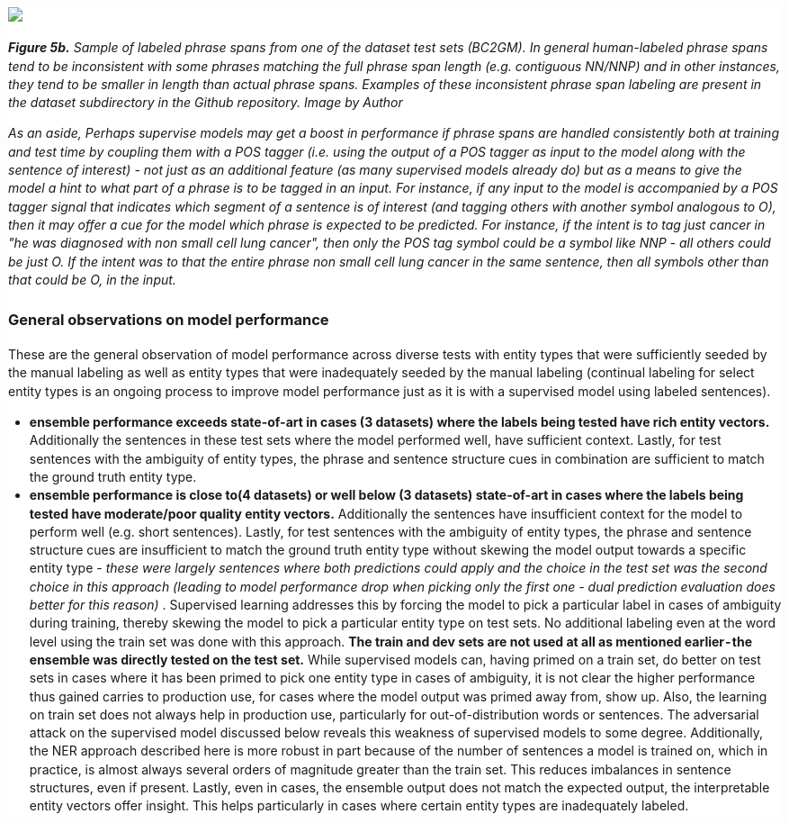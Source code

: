 <img src="http://ajitrajasekharan.github.io/images/5b.png" width="600">

_**Figure 5b.** Sample of labeled phrase spans from one of the dataset test sets (BC2GM). In general human-labeled phrase spans tend to be inconsistent with some phrases matching the full phrase span length (e.g. contiguous NN/NNP) and in other instances, they tend to be smaller in length than actual phrase spans. Examples of these inconsistent phrase span labeling are present in the dataset subdirectory in the Github repository. Image by Author_

_As an aside, Perhaps supervise models may get a boost in performance if phrase spans are handled consistently both at training and test time by coupling them with a POS tagger (i.e. using the output of a POS tagger as input to the model along with the sentence of interest) - not just as an additional feature (as many supervised models already do) but as a means to give the model a hint to what part of a phrase is to be tagged in an input. For instance, if any input to the model is accompanied by a POS tagger signal that indicates which segment of a sentence is of interest (and tagging others with another symbol analogous to O), then it may offer a cue for the model which phrase is expected to be predicted. For instance, if the intent is to tag just cancer in "he was diagnosed with non small cell lung cancer", then only the POS tag symbol could be a symbol like NNP - all others could be just O. If the intent was to that the entire phrase *non small cell lung cancer* in the same sentence, then all symbols other than that could be O, in the input._ 

### General observations on model performance 

These are the general observation of model performance across diverse tests with entity types that were sufficiently seeded by the manual labeling as well as entity types that were inadequately seeded by the manual labeling (continual labeling for select entity types is an ongoing process to improve model performance just as it is with a supervised model using labeled sentences). 
- **ensemble performance exceeds state-of-art in cases (3 datasets) where the labels being tested have rich entity vectors.** Additionally the sentences in these test sets where the model performed well, have sufficient context. Lastly, for test sentences with the ambiguity of entity types, the phrase and sentence structure cues in combination are sufficient to match the ground truth entity type.
- **ensemble performance is close to(4 datasets) or well below (3 datasets) state-of-art in cases where the labels being tested have moderate/poor quality entity vectors.** Additionally the sentences have insufficient context for the model to perform well (e.g. short sentences). Lastly, for test sentences with the ambiguity of entity types, the phrase and sentence structure cues are insufficient to match the ground truth entity type without skewing the model output towards a specific entity type - _these were largely sentences where both predictions could apply and the choice in the test set was the second choice in this approach (leading to model performance drop when picking only the first one - dual prediction evaluation does better for this reason)_ . Supervised learning addresses this by forcing the model to pick a particular label in cases of ambiguity during training, thereby skewing the model to pick a particular entity type on test sets. No additional labeling even at the word level using the train set was done with this approach. **The train and dev sets are not used at all as mentioned earlier - the ensemble was directly tested on the test set.** While supervised models can, having primed on a train set, do better on test sets in cases where it has been primed to pick one entity type in cases of ambiguity,  it is not clear the higher performance thus gained carries to production use, for cases where the model output was primed away from, show up. Also, the learning on train set does not always help in production use, particularly for out-of-distribution words or sentences. The adversarial attack on the supervised model discussed below reveals this weakness of supervised models to some degree. Additionally, the NER approach described here is more robust in part because of the number of sentences a model is trained on, which in practice, is almost always several orders of magnitude greater than the train set. This reduces imbalances in sentence structures, even if present. Lastly, even in cases, the ensemble output does not match the expected output, the interpretable entity vectors offer insight. This helps particularly in cases where certain entity types are inadequately labeled. 
